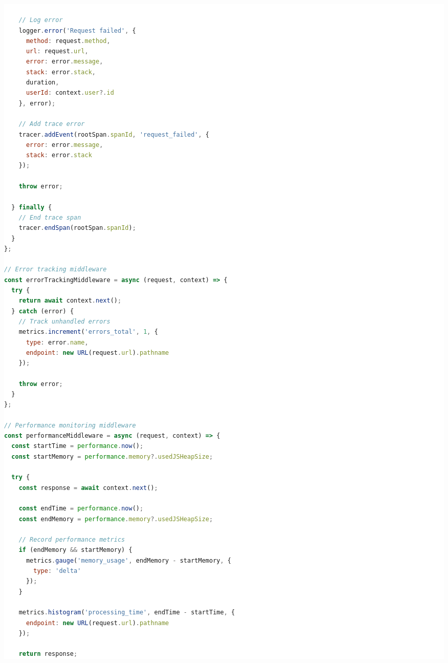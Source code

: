 ```js

    // Log error
    logger.error('Request failed', {
      method: request.method,
      url: request.url,
      error: error.message,
      stack: error.stack,
      duration,
      userId: context.user?.id
    }, error);

    // Add trace error
    tracer.addEvent(rootSpan.spanId, 'request_failed', {
      error: error.message,
      stack: error.stack
    });

    throw error;

  } finally {
    // End trace span
    tracer.endSpan(rootSpan.spanId);
  }
};

// Error tracking middleware
const errorTrackingMiddleware = async (request, context) => {
  try {
    return await context.next();
  } catch (error) {
    // Track unhandled errors
    metrics.increment('errors_total', 1, {
      type: error.name,
      endpoint: new URL(request.url).pathname
    });

    throw error;
  }
};

// Performance monitoring middleware
const performanceMiddleware = async (request, context) => {
  const startTime = performance.now();
  const startMemory = performance.memory?.usedJSHeapSize;

  try {
    const response = await context.next();

    const endTime = performance.now();
    const endMemory = performance.memory?.usedJSHeapSize;

    // Record performance metrics
    if (endMemory && startMemory) {
      metrics.gauge('memory_usage', endMemory - startMemory, {
        type: 'delta'
      });
    }

    metrics.histogram('processing_time', endTime - startTime, {
      endpoint: new URL(request.url).pathname
    });

    return response;
```